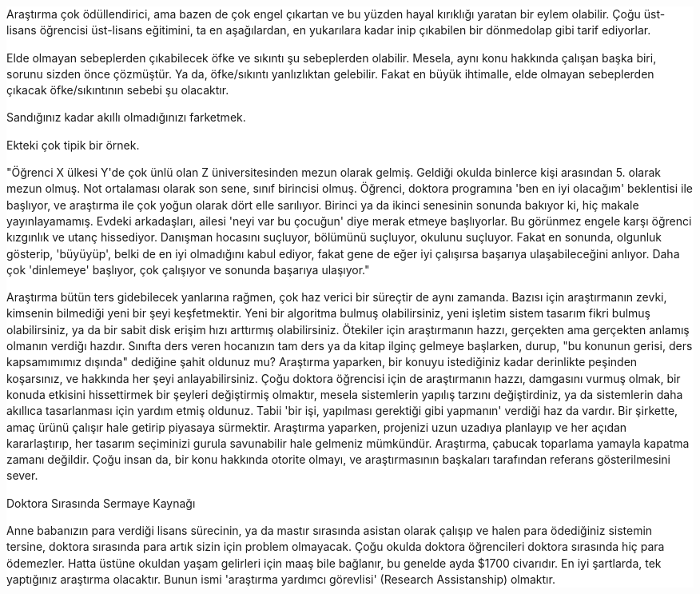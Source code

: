 Araştırma çok ödüllendirici, ama bazen de çok engel çıkartan ve bu yüzden
hayal kırıklığı yaratan bir eylem olabilir. Çoğu üst-lisans öğrencisi
üst-lisans eğitimini, ta en aşağılardan, en yukarılara kadar inip çıkabilen
bir dönmedolap gibi tarif ediyorlar.

Elde olmayan sebeplerden çıkabilecek öfke ve sıkıntı şu sebeplerden
olabilir. Mesela, aynı konu hakkında çalışan başka biri, sorunu sizden önce
çözmüştür. Ya da, öfke/sıkıntı yanlızlıktan gelebilir. Fakat en büyük
ihtimalle, elde olmayan sebeplerden çıkacak öfke/sıkıntının sebebi şu
olacaktır.

Sandığınız kadar akıllı olmadığınızı farketmek.

Ekteki çok tipik bir örnek.

"Öğrenci X ülkesi Y'de çok ünlü olan Z üniversitesinden mezun olarak
gelmiş. Geldiği okulda binlerce kişi arasından 5. olarak mezun olmuş. Not
ortalaması olarak son sene, sınıf birincisi olmuş. Öğrenci, doktora
programına 'ben en iyi olacağım' beklentisi ile başlıyor, ve araştırma ile
çok yoğun olarak dört elle sarılıyor. Birinci ya da ikinci senesinin
sonunda bakıyor ki, hiç makale yayınlayamamış. Evdeki arkadaşları, ailesi
'neyi var bu çocuğun' diye merak etmeye başlıyorlar. Bu görünmez engele
karşı öğrenci kızgınlık ve utanç hissediyor. Danışman hocasını suçluyor,
bölümünü suçluyor, okulunu suçluyor. Fakat en sonunda, olgunluk gösterip,
'büyüyüp', belki de en iyi olmadığını kabul ediyor, fakat gene de eğer iyi
çalışırsa başarıya ulaşabileceğini anlıyor. Daha çok 'dinlemeye' başlıyor,
çok çalışıyor ve sonunda başarıya ulaşıyor."

Araştırma bütün ters gidebilecek yanlarına rağmen, çok haz verici bir
süreçtir de aynı zamanda. Bazısı için araştırmanın zevki, kimsenin
bilmediği yeni bir şeyi keşfetmektir. Yeni bir algoritma bulmuş
olabilirsiniz, yeni işletim sistem tasarım fikri bulmuş olabilirsiniz, ya
da bir sabit disk erişim hızı arttırmış olabilirsiniz. Ötekiler için
araştırmanın hazzı, gerçekten ama gerçekten anlamış olmanın verdiğı
hazdır. Sınıfta ders veren hocanızın tam ders ya da kitap ilginç gelmeye
başlarken, durup, "bu konunun gerisi, ders kapsamımımız dışında" dediğine
şahit oldunuz mu? Araştırma yaparken, bir konuyu istediğiniz kadar
derinlikte peşinden koşarsınız, ve hakkında her şeyi anlayabilirsiniz. Çoğu
doktora öğrencisi için de araştırmanın hazzı, damgasını vurmuş olmak, bir
konuda etkisini hissettirmek bir şeyleri değiştirmiş olmaktır, mesela
sistemlerin yapılış tarzını değiştirdiniz, ya da sistemlerin daha akıllıca
tasarlanması için yardım etmiş oldunuz. Tabii 'bir işi, yapılması gerektiği
gibi yapmanın' verdiği haz da vardır. Bir şirkette, amaç ürünü çalışır hale
getirip piyasaya sürmektir. Araştırma yaparken, projenizi uzun uzadıya
planlayıp ve her açıdan kararlaştırıp, her tasarım seçiminizi gurula
savunabilir hale gelmeniz mümkündür. Araştırma, çabucak toparlama yamayla
kapatma zamanı değildir. Çoğu insan da, bir konu hakkında otorite olmayı,
ve araştırmasının başkaları tarafından referans gösterilmesini sever.

Doktora Sırasında Sermaye Kaynağı

Anne babanızın para verdiği lisans sürecinin, ya da mastır sırasında
asistan olarak çalışıp ve halen para ödediğiniz sistemin tersine, doktora
sırasında para artık sizin için problem olmayacak. Çoğu okulda doktora
öğrencileri doktora sırasında hiç para ödemezler. Hatta üstüne okuldan
yaşam gelirleri için maaş bile bağlanır, bu genelde ayda \$1700
civarıdır. En iyi şartlarda, tek yaptığınız araştırma olacaktır. Bunun ismi
'araştırma yardımcı görevlisi' (Research Assistanship) olmaktır.
